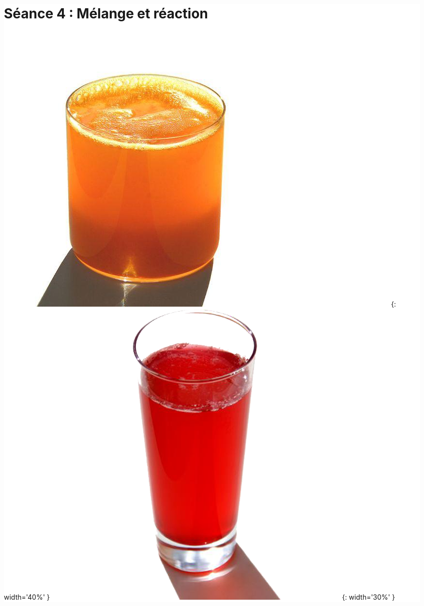 # Séance 4 : Mélange et réaction

![](Pictures/jusOrange.jpg){: width='40%' } ![](Pictures/grenadine.png){: width='30%' }
